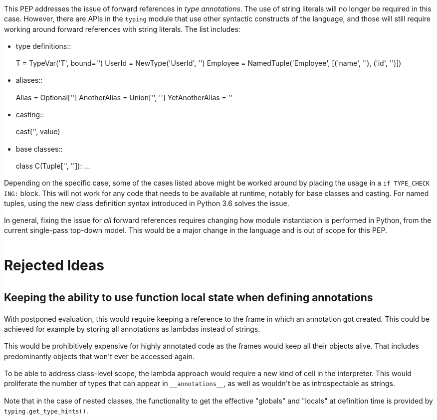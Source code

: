 This PEP addresses the issue of forward references in *type annotations*.
The use of string literals will no longer be required in this case.
However, there are APIs in the ``typing`` module that use other syntactic
constructs of the language, and those will still require working around
forward references with string literals.  The list includes:

* type definitions::

    T = TypeVar('T', bound='<type>')
    UserId = NewType('UserId', '<type>')
    Employee = NamedTuple('Employee', [('name', '<type>'), ('id', '<type>')])

* aliases::

    Alias = Optional['<type>']
    AnotherAlias = Union['<type>', '<type>']
    YetAnotherAlias = '<type>'

* casting::

    cast('<type>', value)

* base classes::

    class C(Tuple['<type>', '<type>']): ...

Depending on the specific case, some of the cases listed above might be
worked around by placing the usage in a ``if TYPE_CHECKING:`` block.
This will not work for any code that needs to be available at runtime,
notably for base classes and casting.  For named tuples, using the new
class definition syntax introduced in Python 3.6 solves the issue.

In general, fixing the issue for *all* forward references requires
changing how module instantiation is performed in Python, from the
current single-pass top-down model.  This would be a major change in the
language and is out of scope for this PEP.


Rejected Ideas
==============

Keeping the ability to use function local state when defining annotations
-------------------------------------------------------------------------

With postponed evaluation, this would require keeping a reference to
the frame in which an annotation got created.  This could be achieved
for example by storing all annotations as lambdas instead of strings.

This would be prohibitively expensive for highly annotated code as the
frames would keep all their objects alive. That includes predominantly
objects that won't ever be accessed again.

To be able to address class-level scope, the lambda approach would
require a new kind of cell in the interpreter.  This would proliferate
the number of types that can appear in ``__annotations__``, as well as
wouldn't be as introspectable as strings.

Note that in the case of nested classes, the functionality to get the
effective "globals" and "locals" at definition time is provided by
``typing.get_type_hints()``.
